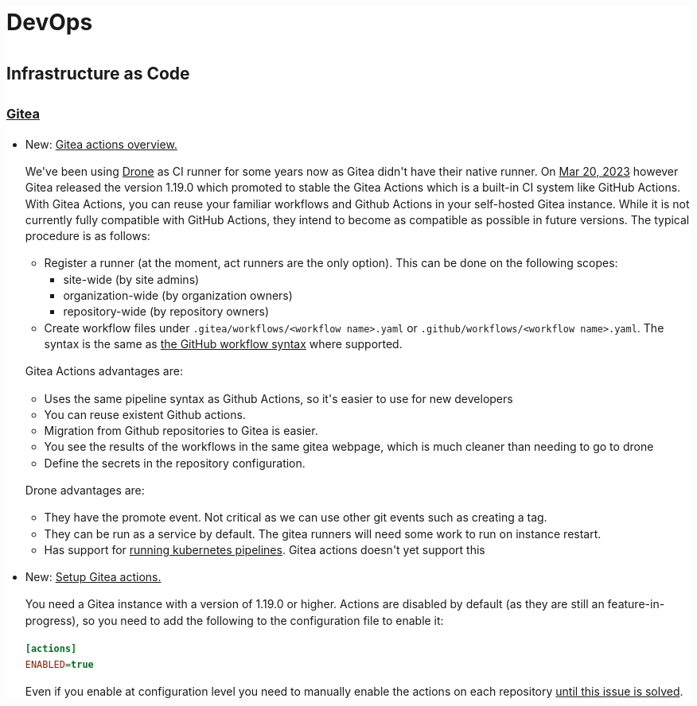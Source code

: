 # DevOps

## Infrastructure as Code

### [Gitea](gitea.md)

* New: [Gitea actions overview.](gitea.md#configure-gitea-actions)

    We've been using [Drone](drone.md) as CI runner for some years now as Gitea didn't have their native runner. On [Mar 20, 2023](https://blog.gitea.io/2023/03/gitea-1.19.0-is-released/) however Gitea released the version 1.19.0 which promoted to stable the Gitea Actions which is a built-in CI system like GitHub Actions. With Gitea Actions, you can reuse your familiar workflows and Github Actions in your self-hosted Gitea instance. While it is not currently fully compatible with GitHub Actions, they intend to become as compatible as possible in future versions. The typical procedure is as follows:
    
    * Register a runner (at the moment, act runners are the only option). This can be done on the following scopes:
      * site-wide (by site admins)
      * organization-wide (by organization owners)
      * repository-wide (by repository owners)
    * Create workflow files under `.gitea/workflows/<workflow name>.yaml` or `.github/workflows/<workflow name>.yaml`. The syntax is the same as [the GitHub workflow syntax](https://docs.github.com/en/actions) where supported.
    
    Gitea Actions advantages are:
    
    * Uses the same pipeline syntax as Github Actions, so it's easier to use for new developers
    * You can reuse existent Github actions.
    * Migration from Github repositories to Gitea is easier.
    * You see the results of the workflows in the same gitea webpage, which is much cleaner than needing to go to drone
    * Define the secrets in the repository configuration.
    
    Drone advantages are:
    
    * They have the promote event. Not critical as we can use other git events such as creating a tag.
    * They can be run as a service by default. The gitea runners will need some work to run on instance restart.
    * Has support for [running kubernetes pipelines](https://docs.drone.io/quickstart/kubernetes/). Gitea actions doesn't yet support this

* New: [Setup Gitea actions.](gitea.md#setup-gitea-actions)

    You need a Gitea instance with a version of 1.19.0 or higher. Actions are disabled by default (as they are still an feature-in-progress), so you need to add the following to the configuration file to enable it:
    
    ```ini
    [actions]
    ENABLED=true
    ```
    
    Even if you enable at configuration level you need to manually enable the actions on each repository [until this issue is solved](https://github.com/go-gitea/gitea/issues/23724).
    